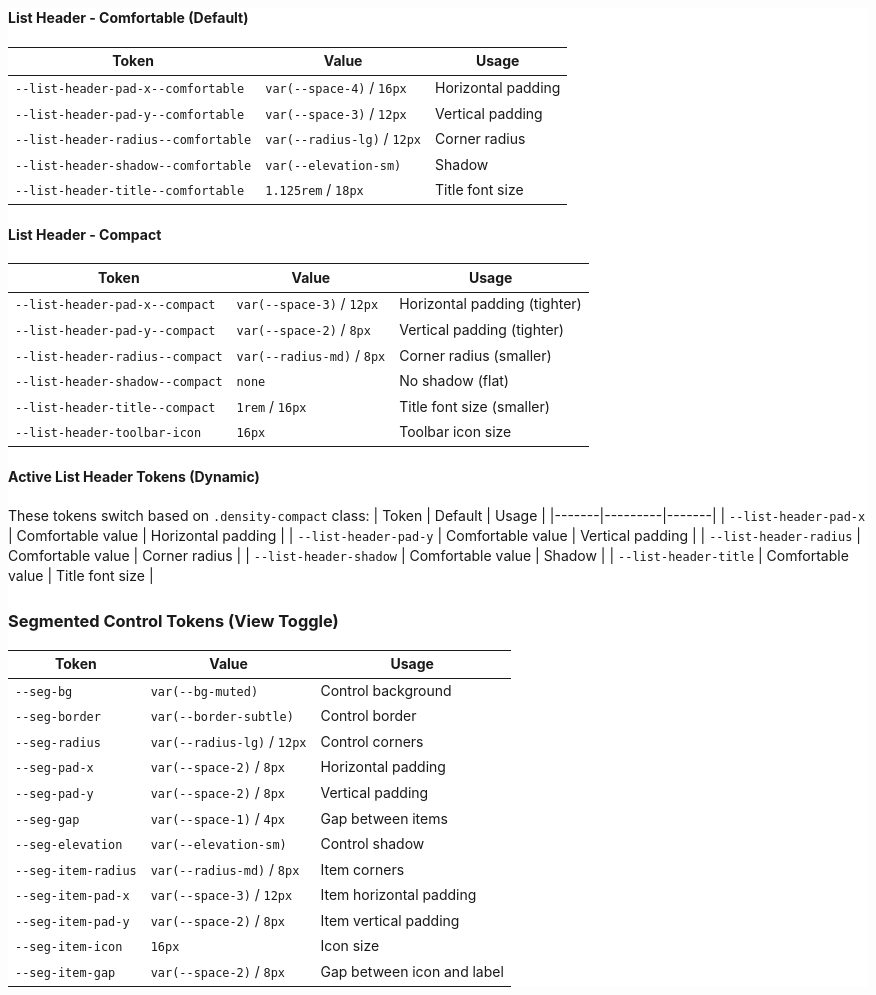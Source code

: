 #### List Header - Comfortable (Default)
| Token | Value | Usage |
|-------|-------|-------|
| `--list-header-pad-x--comfortable` | `var(--space-4)` / `16px` | Horizontal padding |
| `--list-header-pad-y--comfortable` | `var(--space-3)` / `12px` | Vertical padding |
| `--list-header-radius--comfortable` | `var(--radius-lg)` / `12px` | Corner radius |
| `--list-header-shadow--comfortable` | `var(--elevation-sm)` | Shadow |
| `--list-header-title--comfortable` | `1.125rem` / `18px` | Title font size |

#### List Header - Compact
| Token | Value | Usage |
|-------|-------|-------|
| `--list-header-pad-x--compact` | `var(--space-3)` / `12px` | Horizontal padding (tighter) |
| `--list-header-pad-y--compact` | `var(--space-2)` / `8px` | Vertical padding (tighter) |
| `--list-header-radius--compact` | `var(--radius-md)` / `8px` | Corner radius (smaller) |
| `--list-header-shadow--compact` | `none` | No shadow (flat) |
| `--list-header-title--compact` | `1rem` / `16px` | Title font size (smaller) |
| `--list-header-toolbar-icon` | `16px` | Toolbar icon size |

#### Active List Header Tokens (Dynamic)
These tokens switch based on `.density-compact` class:
| Token | Default | Usage |
|-------|---------|-------|
| `--list-header-pad-x` | Comfortable value | Horizontal padding |
| `--list-header-pad-y` | Comfortable value | Vertical padding |
| `--list-header-radius` | Comfortable value | Corner radius |
| `--list-header-shadow` | Comfortable value | Shadow |
| `--list-header-title` | Comfortable value | Title font size |

### Segmented Control Tokens (View Toggle)
| Token | Value | Usage |
|-------|-------|-------|
| `--seg-bg` | `var(--bg-muted)` | Control background |
| `--seg-border` | `var(--border-subtle)` | Control border |
| `--seg-radius` | `var(--radius-lg)` / `12px` | Control corners |
| `--seg-pad-x` | `var(--space-2)` / `8px` | Horizontal padding |
| `--seg-pad-y` | `var(--space-2)` / `8px` | Vertical padding |
| `--seg-gap` | `var(--space-1)` / `4px` | Gap between items |
| `--seg-elevation` | `var(--elevation-sm)` | Control shadow |
| `--seg-item-radius` | `var(--radius-md)` / `8px` | Item corners |
| `--seg-item-pad-x` | `var(--space-3)` / `12px` | Item horizontal padding |
| `--seg-item-pad-y` | `var(--space-2)` / `8px` | Item vertical padding |
| `--seg-item-icon` | `16px` | Icon size |
| `--seg-item-gap` | `var(--space-2)` / `8px` | Gap between icon and label |